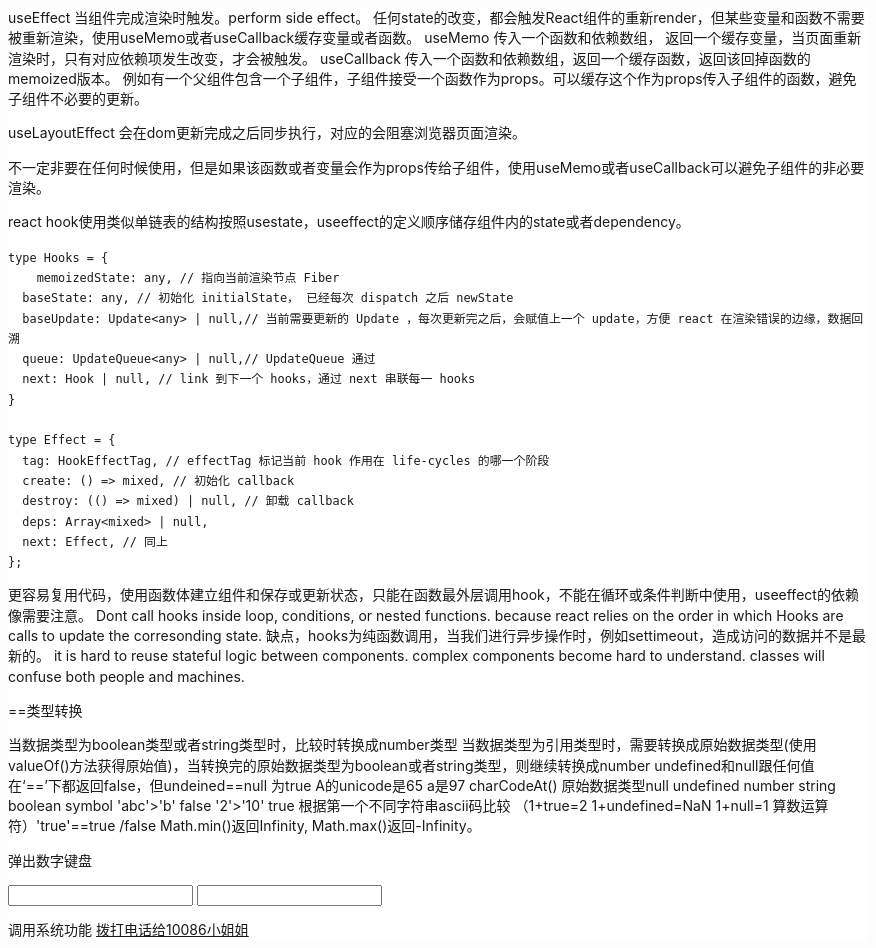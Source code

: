 useEffect 当组件完成渲染时触发。perform side effect。
任何state的改变，都会触发React组件的重新render，但某些变量和函数不需要被重新渲染，使用useMemo或者useCallback缓存变量或者函数。
useMemo 传入一个函数和依赖数组， 返回一个缓存变量，当页面重新渲染时，只有对应依赖项发生改变，才会被触发。
useCallback 传入一个函数和依赖数组，返回一个缓存函数，返回该回掉函数的memoized版本。
例如有一个父组件包含一个子组件，子组件接受一个函数作为props。可以缓存这个作为props传入子组件的函数，避免子组件不必要的更新。

useLayoutEffect 会在dom更新完成之后同步执行，对应的会阻塞浏览器页面渲染。

不一定非要在任何时候使用，但是如果该函数或者变量会作为props传给子组件，使用useMemo或者useCallback可以避免子组件的非必要渲染。

react hook使用类似单链表的结构按照usestate，useeffect的定义顺序储存组件内的state或者dependency。
	
	type Hooks = {
	    memoizedState: any, // 指向当前渲染节点 Fiber
	  baseState: any, // 初始化 initialState， 已经每次 dispatch 之后 newState
	  baseUpdate: Update<any> | null,// 当前需要更新的 Update ，每次更新完之后，会赋值上一个 update，方便 react 在渲染错误的边缘，数据回溯
	  queue: UpdateQueue<any> | null,// UpdateQueue 通过
	  next: Hook | null, // link 到下一个 hooks，通过 next 串联每一 hooks
	}

	type Effect = {
	  tag: HookEffectTag, // effectTag 标记当前 hook 作用在 life-cycles 的哪一个阶段
	  create: () => mixed, // 初始化 callback
	  destroy: (() => mixed) | null, // 卸载 callback
	  deps: Array<mixed> | null,
	  next: Effect, // 同上 
	};

更容易复用代码，使用函数体建立组件和保存或更新状态，只能在函数最外层调用hook，不能在循环或条件判断中使用，useeffect的依赖像需要注意。
Dont call hooks inside loop, conditions, or nested functions.
because react relies on the order in which Hooks are calls to update the corresonding state.
缺点，hooks为纯函数调用，当我们进行异步操作时，例如settimeout，造成访问的数据并不是最新的。
it is hard to reuse stateful logic between components.
complex components become hard to understand.
classes will confuse both people and machines.

==类型转换

当数据类型为boolean类型或者string类型时，比较时转换成number类型
当数据类型为引用类型时，需要转换成原始数据类型(使用valueOf()方法获得原始值)，当转换完的原始数据类型为boolean或者string类型，则继续转换成number
undefined和null跟任何值在‘==’下都返回false，但undeined==null 为true
A的unicode是65 a是97 charCodeAt()
原始数据类型null undefined number string boolean symbol
'abc'>'b' false '2'>'10' true 根据第一个不同字符串ascii码比较  （1+true=2 1+undefined=NaN 1+null=1 算数运算符）'true'==true /false
Math.min()返回Infinity, Math.max()返回-Infinity。

弹出数字键盘 

<input type="tel">


<input type="number" pattern="\d*">

调用<a>系统功能
<a href="tel:10086">拨打电话给10086小姐姐</a>
